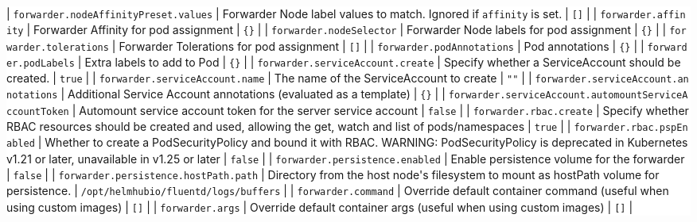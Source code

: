 | `forwarder.nodeAffinityPreset.values`                          | Forwarder Node label values to match. Ignored if `affinity` is set.                                                                                                                                                                     | `[]`                                                       |
| `forwarder.affinity`                                           | Forwarder Affinity for pod assignment                                                                                                                                                                                                   | `{}`                                                       |
| `forwarder.nodeSelector`                                       | Forwarder Node labels for pod assignment                                                                                                                                                                                                | `{}`                                                       |
| `forwarder.tolerations`                                        | Forwarder Tolerations for pod assignment                                                                                                                                                                                                | `[]`                                                       |
| `forwarder.podAnnotations`                                     | Pod annotations                                                                                                                                                                                                                         | `{}`                                                       |
| `forwarder.podLabels`                                          | Extra labels to add to Pod                                                                                                                                                                                                              | `{}`                                                       |
| `forwarder.serviceAccount.create`                              | Specify whether a ServiceAccount should be created.                                                                                                                                                                                     | `true`                                                     |
| `forwarder.serviceAccount.name`                                | The name of the ServiceAccount to create                                                                                                                                                                                                | `""`                                                       |
| `forwarder.serviceAccount.annotations`                         | Additional Service Account annotations (evaluated as a template)                                                                                                                                                                        | `{}`                                                       |
| `forwarder.serviceAccount.automountServiceAccountToken`        | Automount service account token for the server service account                                                                                                                                                                          | `false`                                                    |
| `forwarder.rbac.create`                                        | Specify whether RBAC resources should be created and used, allowing the get, watch and list of pods/namespaces                                                                                                                          | `true`                                                     |
| `forwarder.rbac.pspEnabled`                                    | Whether to create a PodSecurityPolicy and bound it with RBAC. WARNING: PodSecurityPolicy is deprecated in Kubernetes v1.21 or later, unavailable in v1.25 or later                                                                      | `false`                                                    |
| `forwarder.persistence.enabled`                                | Enable persistence volume for the forwarder                                                                                                                                                                                             | `false`                                                    |
| `forwarder.persistence.hostPath.path`                          | Directory from the host node's filesystem to mount as hostPath volume for persistence.                                                                                                                                                  | `/opt/helmhubio/fluentd/logs/buffers`                        |
| `forwarder.command`                                            | Override default container command (useful when using custom images)                                                                                                                                                                    | `[]`                                                       |
| `forwarder.args`                                               | Override default container args (useful when using custom images)                                                                                                                                                                       | `[]`                                                       |